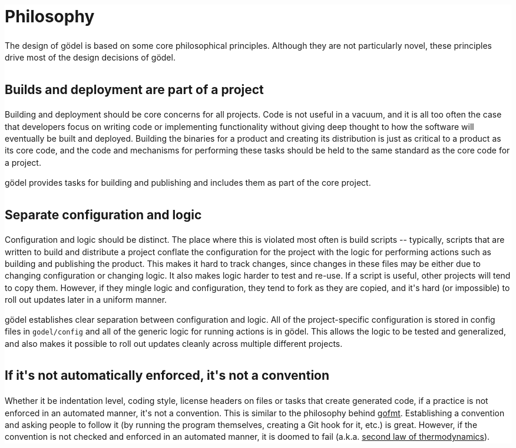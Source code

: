 Philosophy
==========
The design of gödel is based on some core philosophical principles. Although they are not particularly novel, these
principles drive most of the design decisions of gödel.

Builds and deployment are part of a project
-------------------------------------------
Building and deployment should be core concerns for all projects. Code is not useful in a vacuum, and it is all too
often the case that developers focus on writing code or implementing functionality without giving deep thought to how
the software will eventually be built and deployed. Building the binaries for a product and creating its distribution is
just as critical to a product as its core code, and the code and mechanisms for performing these tasks should be held to
the same standard as the core code for a project.

gödel provides tasks for building and publishing and includes them as part of the core project.

Separate configuration and logic
--------------------------------
Configuration and logic should be distinct. The place where this is violated most often is build scripts -- typically,
scripts that are written to build and distribute a project conflate the configuration for the project with the logic for
performing actions such as building and publishing the product. This makes it hard to track changes, since changes in
these files may be either due to changing configuration or changing logic. It also makes logic harder to test and
re-use. If a script is useful, other projects will tend to copy them. However, if they mingle logic and configuration,
they tend to fork as they are copied, and it's hard (or impossible) to roll out updates later in a uniform manner.

gödel establishes clear separation between configuration and logic. All of the project-specific configuration is stored
in config files in `godel/config` and all of the generic logic for running actions is in gödel. This allows the logic to
be tested and generalized, and also makes it possible to roll out updates cleanly across multiple different projects.

If it's not automatically enforced, it's not a convention
---------------------------------------------------------
Whether it be indentation level, coding style, license headers on files or tasks that create generated code, if a
practice is not enforced in an automated manner, it's not a convention. This is similar to the philosophy behind
[gofmt](https://blog.golang.org/go-fmt-your-code). Establishing a convention and asking people to follow it (by running
the program themselves, creating a Git hook for it, etc.) is great. However, if the convention is not checked and
enforced in an automated manner, it is doomed to fail (a.k.a. [second law of thermodynamics](https://en.wikipedia.org/wiki/Second_law_of_thermodynamics)).
